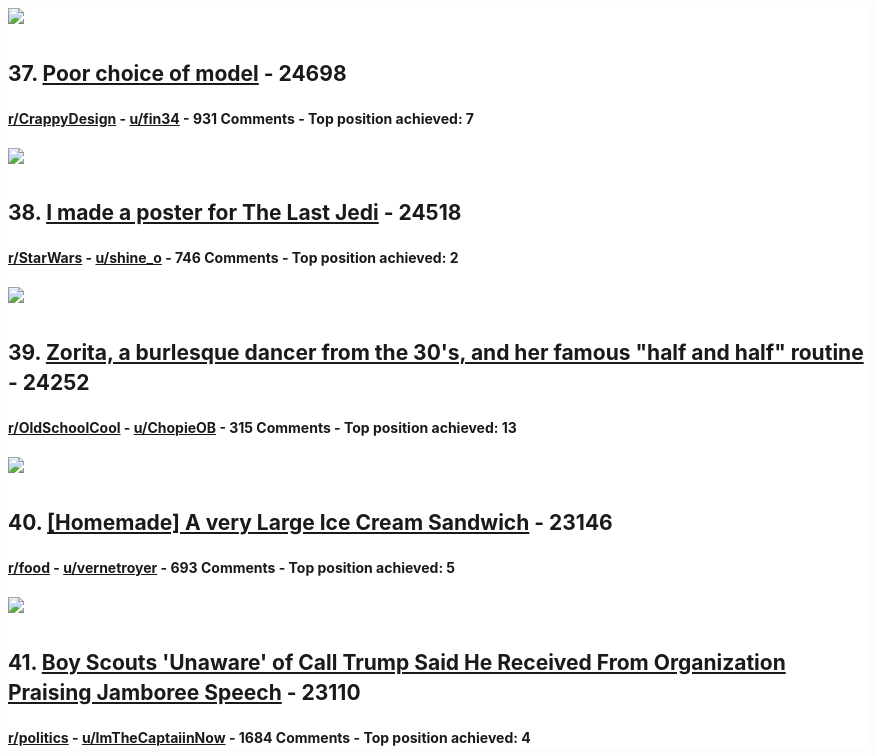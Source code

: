 <a href="http://chicago.suntimes.com/news/boy-scouts-dispute-trumps-claim-about-call-praising-speech/"><img src="https://b.thumbs.redditmedia.com/oheyVhgPrhv4ajHe6Mb_fJVIXulAzlB1g5PpwjUVlec.jpg"></img></a>

## 37. [Poor choice of model](http://reddit.com/r/CrappyDesign/comments/6r5lpw/poor_choice_of_model/) - 24698
#### [r/CrappyDesign](http://reddit.com/r/CrappyDesign) - [u/fin34](http://reddit.com/u/fin34) - 931 Comments - Top position achieved: 7

<a href="https://i.redd.it/d2tk0ohvvcdz.jpg"><img src="https://a.thumbs.redditmedia.com/Rvd3X241ifyjOg-MWTxRjp9XUK-TeGfLe4S2wwHxD48.jpg"></img></a>

## 38. [I made a poster for The Last Jedi](http://reddit.com/r/StarWars/comments/6r41uw/i_made_a_poster_for_the_last_jedi/) - 24518
#### [r/StarWars](http://reddit.com/r/StarWars) - [u/shine_o](http://reddit.com/u/shine_o) - 746 Comments - Top position achieved: 2

<a href="http://i.imgur.com/Pa3jyG4.jpg"><img src="https://b.thumbs.redditmedia.com/F5wXQefLMKvbiuyK5SmRaVK7k5hdZo__A328-8tYrVc.jpg"></img></a>

## 39. [Zorita, a burlesque dancer from the 30's, and her famous "half and half" routine](http://reddit.com/r/OldSchoolCool/comments/6r3iv9/zorita_a_burlesque_dancer_from_the_30s_and_her/) - 24252
#### [r/OldSchoolCool](http://reddit.com/r/OldSchoolCool) - [u/ChopieOB](http://reddit.com/u/ChopieOB) - 315 Comments - Top position achieved: 13

<a href="https://i.redd.it/oqcz8qt58bdz.jpg"><img src="https://b.thumbs.redditmedia.com/htt25Z1J6aXxyo96ER2YZyE1YkAolfGADaCYEOW_DCU.jpg"></img></a>

## 40. [[Homemade] A very Large Ice Cream Sandwich](http://reddit.com/r/food/comments/6r5r4b/homemade_a_very_large_ice_cream_sandwich/) - 23146
#### [r/food](http://reddit.com/r/food) - [u/vernetroyer](http://reddit.com/u/vernetroyer) - 693 Comments - Top position achieved: 5

<a href="https://imgur.com/gallery/VVCaC"><img src="https://a.thumbs.redditmedia.com/wnTeIAoevcnhnaqmUVa6qDaN94_SehnqMqz7jAP_IT8.jpg"></img></a>

## 41. [Boy Scouts 'Unaware' of Call Trump Said He Received From Organization Praising Jamboree Speech](http://reddit.com/r/politics/comments/6r0rck/boy_scouts_unaware_of_call_trump_said_he_received/) - 23110
#### [r/politics](http://reddit.com/r/politics) - [u/ImTheCaptaiinNow](http://reddit.com/u/ImTheCaptaiinNow) - 1684 Comments - Top position achieved: 4
